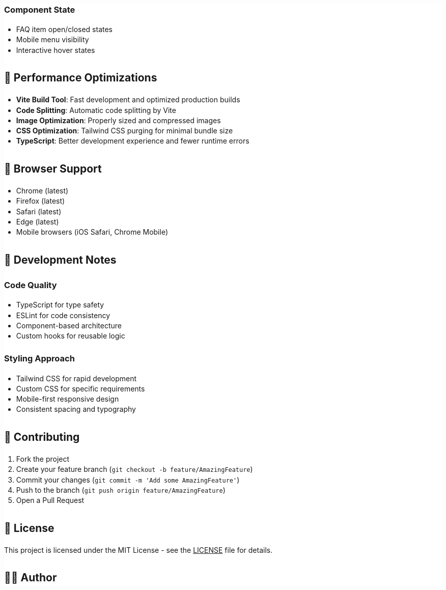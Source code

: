 ### Component State
- FAQ item open/closed states
- Mobile menu visibility
- Interactive hover states

## 🚀 Performance Optimizations

- **Vite Build Tool**: Fast development and optimized production builds
- **Code Splitting**: Automatic code splitting by Vite
- **Image Optimization**: Properly sized and compressed images
- **CSS Optimization**: Tailwind CSS purging for minimal bundle size
- **TypeScript**: Better development experience and fewer runtime errors

## 🧪 Browser Support

- Chrome (latest)
- Firefox (latest)
- Safari (latest)
- Edge (latest)
- Mobile browsers (iOS Safari, Chrome Mobile)

## 📝 Development Notes

### Code Quality
- TypeScript for type safety
- ESLint for code consistency
- Component-based architecture
- Custom hooks for reusable logic

### Styling Approach
- Tailwind CSS for rapid development
- Custom CSS for specific requirements
- Mobile-first responsive design
- Consistent spacing and typography

## 🤝 Contributing

1. Fork the project
2. Create your feature branch (`git checkout -b feature/AmazingFeature`)
3. Commit your changes (`git commit -m 'Add some AmazingFeature'`)
4. Push to the branch (`git push origin feature/AmazingFeature`)
5. Open a Pull Request

## 📄 License

This project is licensed under the MIT License - see the [LICENSE](LICENSE) file for details.

## 👨‍💻 Author
